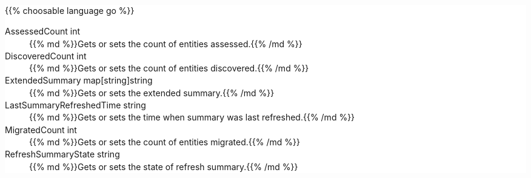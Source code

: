 {{% choosable language go %}}
<dl class="resources-properties"><dt class="property-optional"
            title="Optional">
        <span id="assessedcount_go">
<a href="#assessedcount_go" style="color: inherit; text-decoration: inherit;">Assessed<wbr>Count</a>
</span>
        <span class="property-indicator"></span>
        <span class="property-type">int</span>
    </dt>
    <dd>{{% md %}}Gets or sets the count of entities assessed.{{% /md %}}</dd><dt class="property-optional"
            title="Optional">
        <span id="discoveredcount_go">
<a href="#discoveredcount_go" style="color: inherit; text-decoration: inherit;">Discovered<wbr>Count</a>
</span>
        <span class="property-indicator"></span>
        <span class="property-type">int</span>
    </dt>
    <dd>{{% md %}}Gets or sets the count of entities discovered.{{% /md %}}</dd><dt class="property-optional"
            title="Optional">
        <span id="extendedsummary_go">
<a href="#extendedsummary_go" style="color: inherit; text-decoration: inherit;">Extended<wbr>Summary</a>
</span>
        <span class="property-indicator"></span>
        <span class="property-type">map[string]string</span>
    </dt>
    <dd>{{% md %}}Gets or sets the extended summary.{{% /md %}}</dd><dt class="property-optional"
            title="Optional">
        <span id="lastsummaryrefreshedtime_go">
<a href="#lastsummaryrefreshedtime_go" style="color: inherit; text-decoration: inherit;">Last<wbr>Summary<wbr>Refreshed<wbr>Time</a>
</span>
        <span class="property-indicator"></span>
        <span class="property-type">string</span>
    </dt>
    <dd>{{% md %}}Gets or sets the time when summary was last refreshed.{{% /md %}}</dd><dt class="property-optional"
            title="Optional">
        <span id="migratedcount_go">
<a href="#migratedcount_go" style="color: inherit; text-decoration: inherit;">Migrated<wbr>Count</a>
</span>
        <span class="property-indicator"></span>
        <span class="property-type">int</span>
    </dt>
    <dd>{{% md %}}Gets or sets the count of entities migrated.{{% /md %}}</dd><dt class="property-optional"
            title="Optional">
        <span id="refreshsummarystate_go">
<a href="#refreshsummarystate_go" style="color: inherit; text-decoration: inherit;">Refresh<wbr>Summary<wbr>State</a>
</span>
        <span class="property-indicator"></span>
        <span class="property-type">string</span>
    </dt>
    <dd>{{% md %}}Gets or sets the state of refresh summary.{{% /md %}}</dd><dt class="property-optional"
            title="Optional">
        <span id="replicatingcount_go">